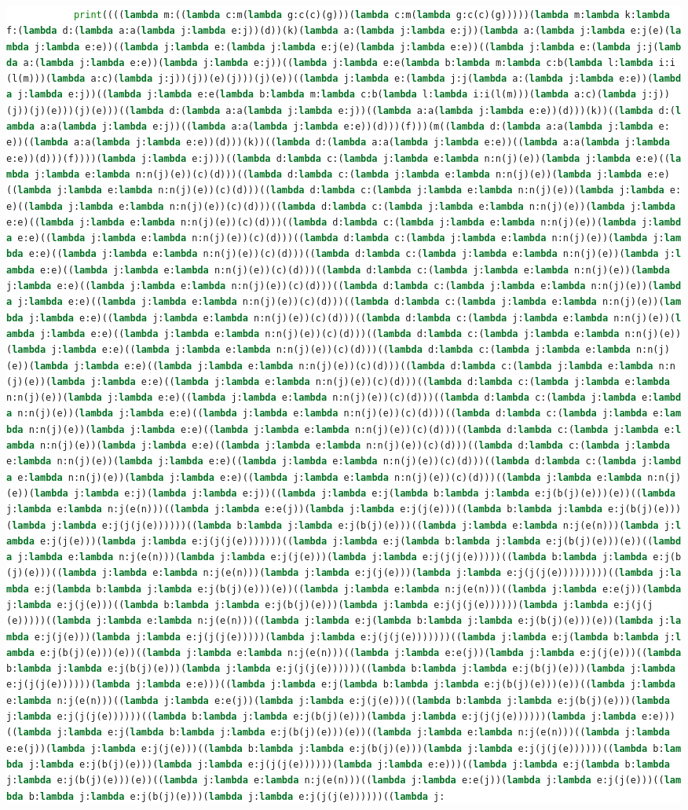 ```python
            print((((lambda m:((lambda c:m(lambda g:c(c)(g)))(lambda c:m(lambda g:c(c)(g)))))(lambda m:lambda k:lambda f:(lambda d:(lambda a:a(lambda j:lambda e:j))(d))(k)(lambda a:(lambda j:lambda e:j))(lambda a:(lambda j:lambda e:j(e)(lambda j:lambda e:e))((lambda j:lambda e:(lambda j:lambda e:j(e)(lambda j:lambda e:e))((lambda j:lambda e:(lambda j:j(lambda a:(lambda j:lambda e:e))(lambda j:lambda e:j))((lambda j:lambda e:e(lambda b:lambda m:lambda c:b(lambda l:lambda i:i(l(m)))(lambda a:c)(lambda j:j))(j))(e)(j)))(j)(e))((lambda j:lambda e:(lambda j:j(lambda a:(lambda j:lambda e:e))(lambda j:lambda e:j))((lambda j:lambda e:e(lambda b:lambda m:lambda c:b(lambda l:lambda i:i(l(m)))(lambda a:c)(lambda j:j))(j))(j)(e)))(j)(e)))((lambda d:(lambda a:a(lambda j:lambda e:j))((lambda a:a(lambda j:lambda e:e))(d)))(k))((lambda d:(lambda a:a(lambda j:lambda e:j))((lambda a:a(lambda j:lambda e:e))(d)))(f)))(m((lambda d:(lambda a:a(lambda j:lambda e:e))((lambda a:a(lambda j:lambda e:e))(d)))(k))((lambda d:(lambda a:a(lambda j:lambda e:e))((lambda a:a(lambda j:lambda e:e))(d)))(f))))(lambda j:lambda e:j)))((lambda d:lambda c:(lambda j:lambda e:lambda n:n(j)(e))(lambda j:lambda e:e)((lambda j:lambda e:lambda n:n(j)(e))(c)(d)))((lambda d:lambda c:(lambda j:lambda e:lambda n:n(j)(e))(lambda j:lambda e:e)((lambda j:lambda e:lambda n:n(j)(e))(c)(d)))((lambda d:lambda c:(lambda j:lambda e:lambda n:n(j)(e))(lambda j:lambda e:e)((lambda j:lambda e:lambda n:n(j)(e))(c)(d)))((lambda d:lambda c:(lambda j:lambda e:lambda n:n(j)(e))(lambda j:lambda e:e)((lambda j:lambda e:lambda n:n(j)(e))(c)(d)))((lambda d:lambda c:(lambda j:lambda e:lambda n:n(j)(e))(lambda j:lambda e:e)((lambda j:lambda e:lambda n:n(j)(e))(c)(d)))((lambda d:lambda c:(lambda j:lambda e:lambda n:n(j)(e))(lambda j:lambda e:e)((lambda j:lambda e:lambda n:n(j)(e))(c)(d)))((lambda d:lambda c:(lambda j:lambda e:lambda n:n(j)(e))(lambda j:lambda e:e)((lambda j:lambda e:lambda n:n(j)(e))(c)(d)))((lambda d:lambda c:(lambda j:lambda e:lambda n:n(j)(e))(lambda j:lambda e:e)((lambda j:lambda e:lambda n:n(j)(e))(c)(d)))((lambda d:lambda c:(lambda j:lambda e:lambda n:n(j)(e))(lambda j:lambda e:e)((lambda j:lambda e:lambda n:n(j)(e))(c)(d)))((lambda d:lambda c:(lambda j:lambda e:lambda n:n(j)(e))(lambda j:lambda e:e)((lambda j:lambda e:lambda n:n(j)(e))(c)(d)))((lambda d:lambda c:(lambda j:lambda e:lambda n:n(j)(e))(lambda j:lambda e:e)((lambda j:lambda e:lambda n:n(j)(e))(c)(d)))((lambda d:lambda c:(lambda j:lambda e:lambda n:n(j)(e))(lambda j:lambda e:e)((lambda j:lambda e:lambda n:n(j)(e))(c)(d)))((lambda d:lambda c:(lambda j:lambda e:lambda n:n(j)(e))(lambda j:lambda e:e)((lambda j:lambda e:lambda n:n(j)(e))(c)(d)))((lambda d:lambda c:(lambda j:lambda e:lambda n:n(j)(e))(lambda j:lambda e:e)((lambda j:lambda e:lambda n:n(j)(e))(c)(d)))((lambda d:lambda c:(lambda j:lambda e:lambda n:n(j)(e))(lambda j:lambda e:e)((lambda j:lambda e:lambda n:n(j)(e))(c)(d)))((lambda d:lambda c:(lambda j:lambda e:lambda n:n(j)(e))(lambda j:lambda e:e)((lambda j:lambda e:lambda n:n(j)(e))(c)(d)))((lambda d:lambda c:(lambda j:lambda e:lambda n:n(j)(e))(lambda j:lambda e:e)((lambda j:lambda e:lambda n:n(j)(e))(c)(d)))((lambda d:lambda c:(lambda j:lambda e:lambda n:n(j)(e))(lambda j:lambda e:e)((lambda j:lambda e:lambda n:n(j)(e))(c)(d)))((lambda d:lambda c:(lambda j:lambda e:lambda n:n(j)(e))(lambda j:lambda e:e)((lambda j:lambda e:lambda n:n(j)(e))(c)(d)))((lambda d:lambda c:(lambda j:lambda e:lambda n:n(j)(e))(lambda j:lambda e:e)((lambda j:lambda e:lambda n:n(j)(e))(c)(d)))((lambda j:lambda e:lambda n:n(j)(e))(lambda j:lambda e:j)(lambda j:lambda e:j))((lambda j:lambda e:j(lambda b:lambda j:lambda e:j(b(j)(e)))(e))((lambda j:lambda e:lambda n:j(e(n)))((lambda j:lambda e:e(j))(lambda j:lambda e:j(j(e)))((lambda b:lambda j:lambda e:j(b(j)(e)))(lambda j:lambda e:j(j(j(e))))))((lambda b:lambda j:lambda e:j(b(j)(e)))((lambda j:lambda e:lambda n:j(e(n)))(lambda j:lambda e:j(j(e)))(lambda j:lambda e:j(j(j(e)))))))((lambda j:lambda e:j(lambda b:lambda j:lambda e:j(b(j)(e)))(e))((lambda j:lambda e:lambda n:j(e(n)))(lambda j:lambda e:j(j(e)))(lambda j:lambda e:j(j(j(e)))))((lambda b:lambda j:lambda e:j(b(j)(e)))((lambda j:lambda e:lambda n:j(e(n)))(lambda j:lambda e:j(j(e)))(lambda j:lambda e:j(j(j(e)))))))))((lambda j:lambda e:j(lambda b:lambda j:lambda e:j(b(j)(e)))(e))((lambda j:lambda e:lambda n:j(e(n)))((lambda j:lambda e:e(j))(lambda j:lambda e:j(j(e)))((lambda b:lambda j:lambda e:j(b(j)(e)))(lambda j:lambda e:j(j(j(e))))))(lambda j:lambda e:j(j(j(e)))))((lambda j:lambda e:lambda n:j(e(n)))((lambda j:lambda e:j(lambda b:lambda j:lambda e:j(b(j)(e)))(e))(lambda j:lambda e:j(j(e)))(lambda j:lambda e:j(j(j(e)))))(lambda j:lambda e:j(j(j(e)))))))((lambda j:lambda e:j(lambda b:lambda j:lambda e:j(b(j)(e)))(e))((lambda j:lambda e:lambda n:j(e(n)))((lambda j:lambda e:e(j))(lambda j:lambda e:j(j(e)))((lambda b:lambda j:lambda e:j(b(j)(e)))(lambda j:lambda e:j(j(j(e))))))((lambda b:lambda j:lambda e:j(b(j)(e)))(lambda j:lambda e:j(j(j(e))))))(lambda j:lambda e:e)))((lambda j:lambda e:j(lambda b:lambda j:lambda e:j(b(j)(e)))(e))((lambda j:lambda e:lambda n:j(e(n)))((lambda j:lambda e:e(j))(lambda j:lambda e:j(j(e)))((lambda b:lambda j:lambda e:j(b(j)(e)))(lambda j:lambda e:j(j(j(e))))))((lambda b:lambda j:lambda e:j(b(j)(e)))(lambda j:lambda e:j(j(j(e))))))(lambda j:lambda e:e)))((lambda j:lambda e:j(lambda b:lambda j:lambda e:j(b(j)(e)))(e))((lambda j:lambda e:lambda n:j(e(n)))((lambda j:lambda e:e(j))(lambda j:lambda e:j(j(e)))((lambda b:lambda j:lambda e:j(b(j)(e)))(lambda j:lambda e:j(j(j(e))))))((lambda b:lambda j:lambda e:j(b(j)(e)))(lambda j:lambda e:j(j(j(e))))))(lambda j:lambda e:e)))((lambda j:lambda e:j(lambda b:lambda j:lambda e:j(b(j)(e)))(e))((lambda j:lambda e:lambda n:j(e(n)))((lambda j:lambda e:e(j))(lambda j:lambda e:j(j(e)))((lambda b:lambda j:lambda e:j(b(j)(e)))(lambda j:lambda e:j(j(j(e))))))((lambda j:
```